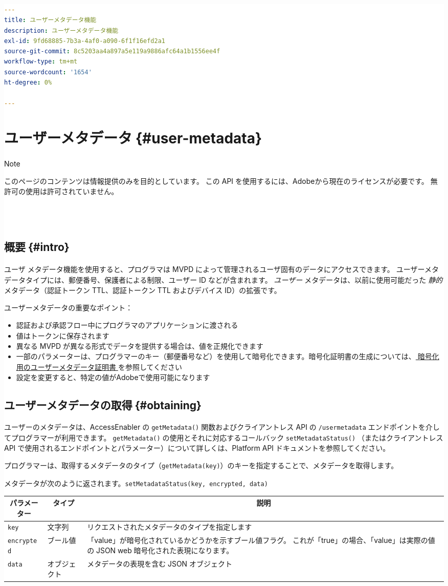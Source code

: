 ```yaml
---
title: ユーザーメタデータ機能
description: ユーザーメタデータ機能
exl-id: 9fd68885-7b3a-4af0-a090-6f1f16efd2a1
source-git-commit: 8c5203aa4a897a5e119a9886afc64a1b1556ee4f
workflow-type: tm+mt
source-wordcount: '1654'
ht-degree: 0%

---
```


# ユーザーメタデータ {#user-metadata}

>[!NOTE]
>
>このページのコンテンツは情報提供のみを目的としています。 この API を使用するには、Adobeから現在のライセンスが必要です。 無許可の使用は許可されていません。

</br>
</br>

## 概要 {#intro}

ユーザ メタデータ機能を使用すると、プログラマは MVPD によって管理されるユーザ固有のデータにアクセスできます。  ユーザーメタデータタイプには、郵便番号、保護者による制限、ユーザー ID などが含まれます。  *ユーザー* メタデータは、以前に使用可能だった *静的* メタデータ（認証トークン TTL、認証トークン TTL およびデバイス ID）の拡張です。


ユーザーメタデータの重要なポイント：

- 認証および承認フロー中にプログラマのアプリケーションに渡される
- 値はトークンに保存されます
- 異なる MVPD が異なる形式でデータを提供する場合は、値を正規化できます
- 一部のパラメーターは、プログラマーのキー（郵便番号など）を使用して暗号化できます。暗号化証明書の生成については、[ 暗号化用のユーザーメタデータ証明書 ](./user-metadata-certificate.md) を参照してください
- 設定を変更すると、特定の値がAdobeで使用可能になります

## ユーザーメタデータの取得 {#obtaining}

ユーザーのメタデータは、AccessEnabler の `getMetadata()` 関数およびクライアントレス API の `/usermetadata` エンドポイントを介してプログラマーが利用できます。  `getMetadata()` の使用とそれに対応するコールバック `setMetadataStatus()` （またはクライアントレス API で使用されるエンドポイントとパラメーター）について詳しくは、Platform API ドキュメントを参照してください。

プログラマーは、取得するメタデータのタイプ（`getMetadata(key)`）のキーを指定することで、メタデータを取得します。

メタデータが次のように返されます。`setMetadataStatus(key, encrypted, data)`

| パラメーター | タイプ | 説明 |
| ----------- | ------- | --------------------------------------------------------------------------------------------------------------------------------------------------------------------------- |
| `key` | 文字列 | リクエストされたメタデータのタイプを指定します |
| `encrypted` | ブール値 | 「value」が暗号化されているかどうかを示すブール値フラグ。 これが「true」の場合、「value」は実際の値の JSON web 暗号化された表現になります。 |
| `data` | オブジェクト | メタデータの表現を含む JSON オブジェクト |
